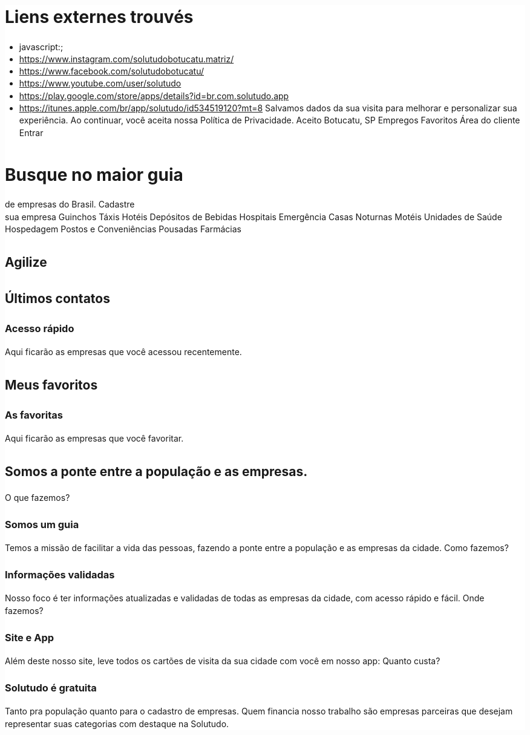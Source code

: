 
# Liens externes trouvés
- javascript:;
- https://www.instagram.com/solutudobotucatu.matriz/
- https://www.facebook.com/solutudobotucatu/
- https://www.youtube.com/user/solutudo
- https://play.google.com/store/apps/details?id=br.com.solutudo.app
- https://itunes.apple.com/br/app/solutudo/id534519120?mt=8
Salvamos dados da sua visita para melhorar e personalizar sua experiência. Ao continuar, você aceita nossa Política de Privacidade. 
Aceito
Botucatu, SP Empregos Favoritos Área do cliente Entrar 
#  Busque no maior guia  
de empresas do Brasil.
Cadastre  
sua empresa
Guinchos
Táxis
Hotéis
Depósitos de Bebidas
Hospitais
Emergência
Casas Noturnas
Motéis
Unidades de Saúde
Hospedagem 
Postos e Conveniências
Pousadas
Farmácias
## Agilize
## Últimos contatos
### Acesso rápido
Aqui ficarão as empresas que você acessou recentemente.
## Meus favoritos
### As favoritas
Aqui ficarão as empresas que você favoritar.
## Somos a ponte entre a população e as empresas.
O que fazemos?
### Somos um guia
Temos a missão de facilitar a vida das pessoas, fazendo a ponte entre a população e as empresas da cidade.
Como fazemos?
### Informações validadas
Nosso foco é ter informações atualizadas e validadas de todas as empresas da cidade, com acesso rápido e fácil.
Onde fazemos?
### Site e App
Além deste nosso site, leve todos os cartões de visita da sua cidade com você em nosso app:
Quanto custa?
### Solutudo é gratuita
Tanto pra população quanto para o cadastro de empresas. Quem financia nosso trabalho são empresas parceiras que desejam representar suas categorias com destaque na Solutudo.
